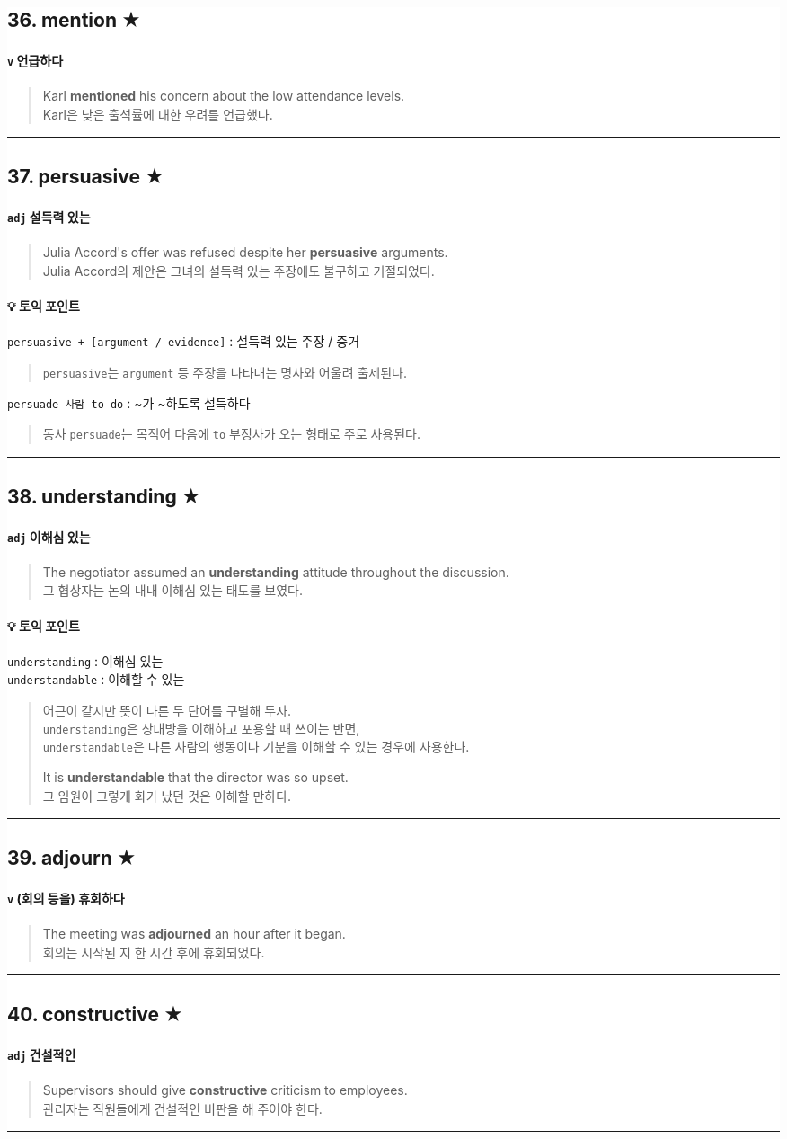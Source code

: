 
## **36. mention** ★
#### **`v`** 언급하다
> Karl **mentioned** his concern about the low attendance levels.  
> Karl은 낮은 출석률에 대한 우려를 언급했다.

---

## **37. persuasive** ★
#### **`adj`** 설득력 있는
> Julia Accord's offer was refused despite her **persuasive** arguments.  
> Julia Accord의 제안은 그녀의 설득력 있는 주장에도 불구하고 거절되었다.
#### 💡 토익 포인트
`persuasive + [argument / evidence]` : 설득력 있는 주장 / 증거
>`persuasive`는 `argument` 등 주장을 나타내는 명사와 어울려 출제된다.

`persuade 사람 to do` : ~가 ~하도록 설득하다
>동사 `persuade`는 목적어 다음에 `to` 부정사가 오는 형태로 주로 사용된다.

---

## **38. understanding** ★
#### **`adj`** 이해심 있는
> The negotiator assumed an **understanding** attitude throughout the discussion.  
> 그 협상자는 논의 내내 이해심 있는 태도를 보였다.
#### 💡 토익 포인트
`understanding` : 이해심 있는  
`understandable` : 이해할 수 있는
> 어근이 같지만 뜻이 다른 두 단어를 구별해 두자.  
`understanding`은 상대방을 이해하고 포용할 때 쓰이는 반면,  
`understandable`은 다른 사람의 행동이나 기분을 이해할 수 있는 경우에 사용한다.
>
> It is **understandable** that the director was so upset.  
> 그 임원이 그렇게 화가 났던 것은 이해할 만하다.

---

## **39. adjourn** ★
#### **`v`** (회의 등을) 휴회하다
> The meeting was **adjourned** an hour after it began.  
> 회의는 시작된 지 한 시간 후에 휴회되었다.

---

## **40. constructive** ★
#### **`adj`** 건설적인
> Supervisors should give **constructive** criticism to employees.  
> 관리자는 직원들에게 건설적인 비판을 해 주어야 한다.

---